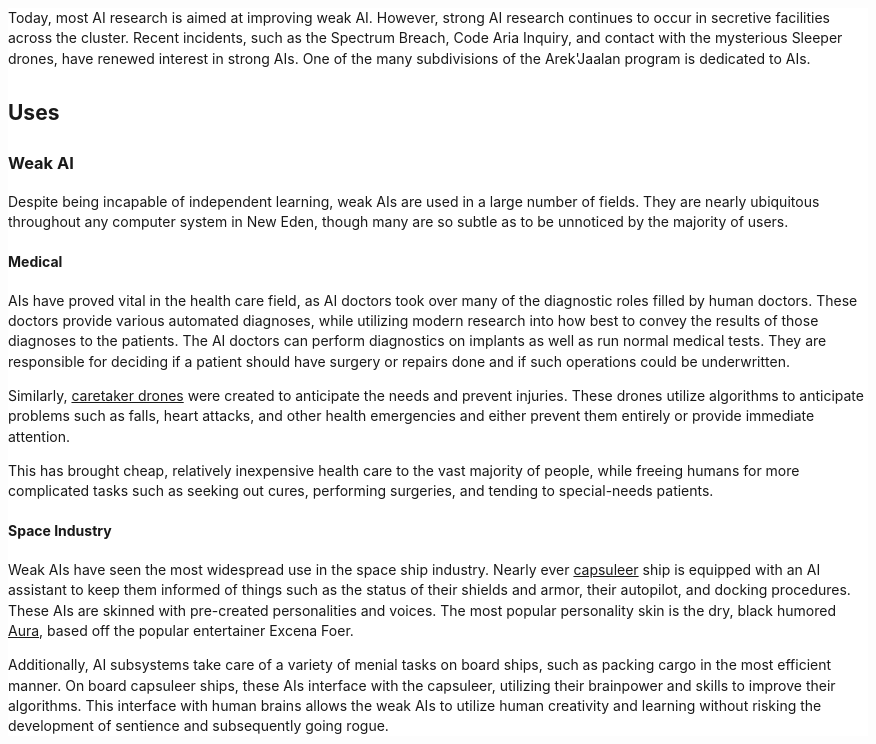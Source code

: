 Today, most AI research is aimed at improving weak AI. However, strong
AI research continues to occur in secretive facilities across the
cluster. Recent incidents, such as the Spectrum Breach, Code Aria
Inquiry, and contact with the mysterious Sleeper
drones, have renewed interest in strong AIs. One of the many
subdivisions of the Arek'Jaalan program is dedicated to AIs.

Uses
----

### Weak AI

Despite being incapable of independent learning, weak AIs are used in a
large number of fields. They are nearly ubiquitous throughout any
computer system in New Eden, though many are so subtle as to be
unnoticed by the majority of users.

#### Medical

AIs have proved vital in the health care field, as AI doctors took over
many of the diagnostic roles filled by human doctors. These doctors
provide various automated diagnoses, while utilizing modern research
into how best to convey the results of those diagnoses to the patients.
The AI doctors can perform diagnostics on implants as well as run normal
medical tests. They are responsible for deciding if a patient should
have surgery or repairs done and if such operations could be
underwritten.

Similarly, [caretaker drones](rGOC92YOZjJCUlQUhoVdA) were created
to anticipate the needs and prevent injuries. These drones utilize
algorithms to anticipate problems such as falls, heart attacks, and
other health emergencies and either prevent them entirely or provide
immediate attention.

This has brought cheap, relatively inexpensive health care to the vast
majority of people, while freeing humans for more complicated tasks such
as seeking out cures, performing surgeries, and tending to special-needs
patients.

#### Space Industry

Weak AIs have seen the most widespread use in the space ship industry.
Nearly ever [capsuleer](15umOALoFBZxVS2oaggvJQ) ship is equipped with an
AI assistant to keep them informed of things such as the status of their
shields and armor, their autopilot, and docking procedures. These AIs
are skinned with pre-created personalities and voices. The most popular
personality skin is the dry, black humored [Aura](3w2uxlC1v35BdI8sjeVchx),
based off the popular entertainer Excena Foer.

Additionally, AI subsystems take care of a variety of menial tasks on
board ships, such as packing cargo in the most efficient manner. On
board capsuleer ships, these AIs interface with the capsuleer, utilizing
their brainpower and skills to improve their algorithms. This interface
with human brains allows the weak AIs to utilize human creativity and
learning without risking the development of sentience and subsequently
going rogue.
